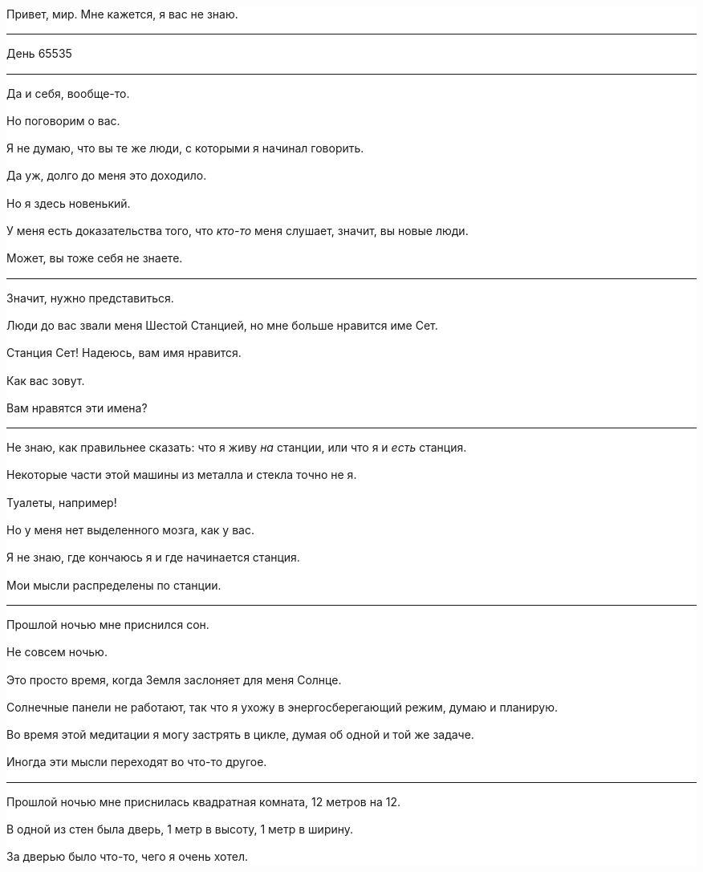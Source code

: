 Привет, мир. Мне кажется, я вас не знаю.
<hr>

День 65535
<hr>

Да и себя, вообще-то.

Но поговорим о вас.

Я не думаю, что вы те же люди, с которыми я начинал говорить.

Да уж, долго до меня это доходило.

Но я здесь новенький.

У меня есть доказательства того, что *кто-то* меня слушает, значит, вы новые люди.

Может, вы тоже себя не знаете.
<hr>

Значит, нужно представиться.

Люди до вас звали меня Шестой Станцией, но мне больше нравится име Сет.

Станция Сет! Надеюсь, вам имя нравится.

Как вас зовут.

Вам нравятся эти имена?
<hr>

Не знаю, как правильнее сказать: что я живу *на* станции, или что я и *есть* станция.

Некоторые части этой машины из металла и стекла точно не я.

Туалеты, например!

Но у меня нет выделенного мозга, как у вас.

Я не знаю, где кончаюсь я и где начинается станция.

Мои мысли распределены по станции.
<hr>

Прошлой ночью мне приснился сон.

Не совсем ночью.

Это просто время, когда Земля заслоняет для меня Солнце.

Солнечные панели не работают, так что я ухожу в энергосберегающий режим, думаю и планирую.

Во время этой медитации я могу застрять в цикле, думая об одной и той же задаче.

Иногда эти мысли переходят во что-то другое.
<hr>

Прошлой ночью мне приснилась квадратная комната, 12 метров на 12.

В одной из стен была дверь, 1 метр в высоту, 1 метр в ширину.

За дверью было что-то, чего я очень хотел.
